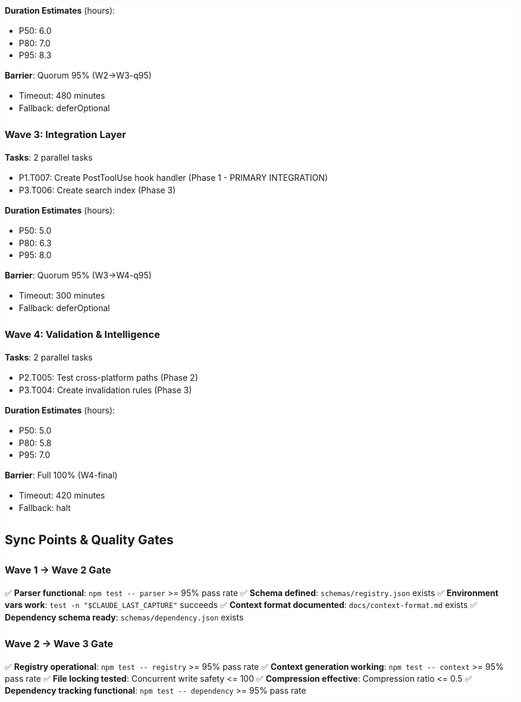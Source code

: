 **Duration Estimates** (hours):
- P50: 6.0
- P80: 7.0
- P95: 8.3

**Barrier**: Quorum 95% (W2→W3-q95)
- Timeout: 480 minutes
- Fallback: deferOptional

### Wave 3: Integration Layer
**Tasks**: 2 parallel tasks
- P1.T007: Create PostToolUse hook handler (Phase 1 - PRIMARY INTEGRATION)
- P3.T006: Create search index (Phase 3)

**Duration Estimates** (hours):
- P50: 5.0
- P80: 6.3
- P95: 8.0

**Barrier**: Quorum 95% (W3→W4-q95)
- Timeout: 300 minutes
- Fallback: deferOptional

### Wave 4: Validation & Intelligence
**Tasks**: 2 parallel tasks
- P2.T005: Test cross-platform paths (Phase 2)
- P3.T004: Create invalidation rules (Phase 3)

**Duration Estimates** (hours):
- P50: 5.0
- P80: 5.8
- P95: 7.0

**Barrier**: Full 100% (W4-final)
- Timeout: 420 minutes
- Fallback: halt

## Sync Points & Quality Gates

### Wave 1 → Wave 2 Gate
✅ **Parser functional**: `npm test -- parser` >= 95% pass rate
✅ **Schema defined**: `schemas/registry.json` exists
✅ **Environment vars work**: `test -n "$CLAUDE_LAST_CAPTURE"` succeeds
✅ **Context format documented**: `docs/context-format.md` exists
✅ **Dependency schema ready**: `schemas/dependency.json` exists

### Wave 2 → Wave 3 Gate
✅ **Registry operational**: `npm test -- registry` >= 95% pass rate
✅ **Context generation working**: `npm test -- context` >= 95% pass rate
✅ **File locking tested**: Concurrent write safety <= 100
✅ **Compression effective**: Compression ratio <= 0.5
✅ **Dependency tracking functional**: `npm test -- dependency` >= 95% pass rate
